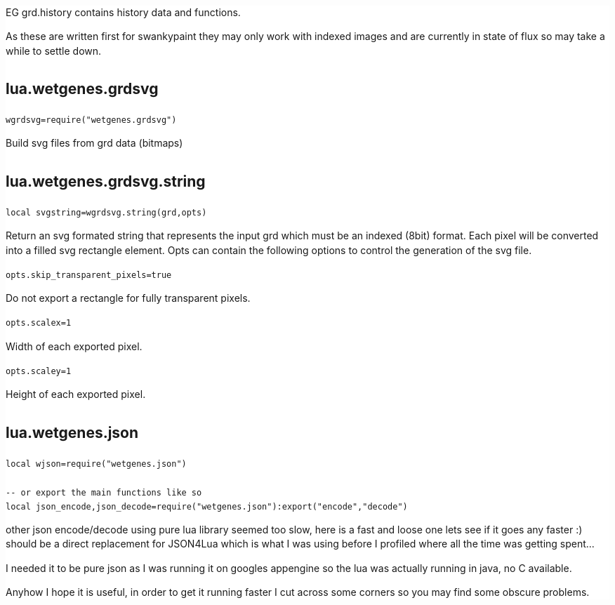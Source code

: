 EG grd.history contains history data and functions.

As these are written first for swankypaint they may only work with 
indexed images and are currently in state of flux so may take a while 
to settle down.



## lua.wetgenes.grdsvg


	wgrdsvg=require("wetgenes.grdsvg")

Build svg files from grd data (bitmaps)



## lua.wetgenes.grdsvg.string


	local svgstring=wgrdsvg.string(grd,opts)

Return an svg formated string that represents the input grd which must 
be an indexed (8bit) format. Each pixel will be converted into a filled 
svg rectangle element. Opts can contain the following options to 
control the generation of the svg file.

	opts.skip_transparent_pixels=true

Do not export a rectangle for fully transparent pixels.

	opts.scalex=1

Width of each exported pixel.

	opts.scaley=1

Height of each exported pixel.



## lua.wetgenes.json


	local wjson=require("wetgenes.json")

	-- or export the main functions like so
	local json_encode,json_decode=require("wetgenes.json"):export("encode","decode")

other json encode/decode using pure lua library seemed too slow, 
here is a fast and loose one lets see if it goes any faster :) 
should be a direct replacement for JSON4Lua which is what I was 
using before I profiled where all the time was getting spent...

I needed it to be pure json as I was running it on googles appengine so
the lua was actually running in java, no C available.

Anyhow I hope it is useful, in order to get it running faster I cut 
across some corners so you may find some obscure problems.

